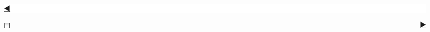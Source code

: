 

<div id="navfixedleft" class="fixedBleft">
<p><a href="CMA03-4-PowerSeriesMN.html">&#x25C0;&#xFE0E;</a></p>
</div>

<div id="navfixedrightempty" class="fixedBright" style="visibility: visible;">
<p><a onClick="showIt('navint');hideIt('navfront');hideIt('navprocesses');hideIt('navtranscendental');hideIt('navback');showIt('navfixedrightlist');hideIt('navfixedrightempty');" style="float: left;">&#x25A4;</a> <a href="CMA04-2-InfiniteIntegralsMN.html" style="float: right;">&#x25B6;&#xFE0E;</a></p>
</div>

<div  id="navfixedrightlist" class="fixedBright" style="visibility: hidden;">
<p><a onClick="hideIt('navint');hideIt('navfront');hideIt('navprocesses');hideIt('navtranscendental');hideIt('navback');hideIt('navfixedrightlist');showIt('navfixedrightempty');" style="float: left;">&#x25A2;</a> <a href="CMA04-2-InfiniteIntegralsMN.html" style="float: right;">&#x25B6;&#xFE0E;	</a></p>
</div>

